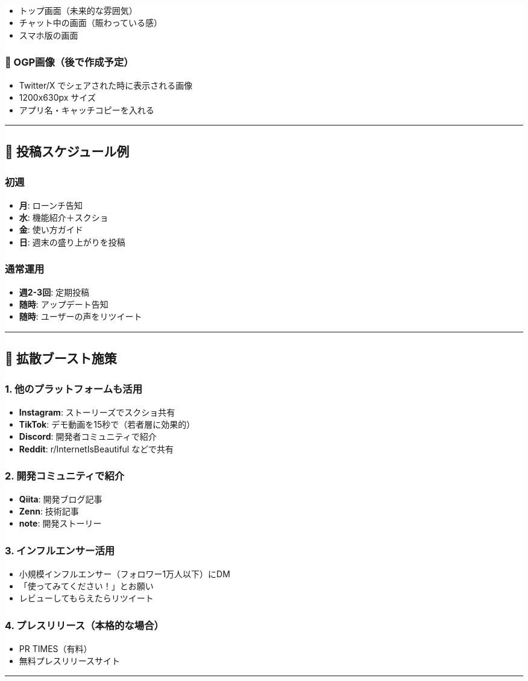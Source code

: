 - トップ画面（未来的な雰囲気）
- チャット中の画面（賑わっている感）
- スマホ版の画面

### 🎨 OGP画像（後で作成予定）
- Twitter/X でシェアされた時に表示される画像
- 1200x630px サイズ
- アプリ名・キャッチコピーを入れる

---

## 📅 投稿スケジュール例

### 初週
- **月**: ローンチ告知
- **水**: 機能紹介＋スクショ
- **金**: 使い方ガイド
- **日**: 週末の盛り上がりを投稿

### 通常運用
- **週2-3回**: 定期投稿
- **随時**: アップデート告知
- **随時**: ユーザーの声をリツイート

---

## 🚀 拡散ブースト施策

### 1. 他のプラットフォームも活用
- **Instagram**: ストーリーズでスクショ共有
- **TikTok**: デモ動画を15秒で（若者層に効果的）
- **Discord**: 開発者コミュニティで紹介
- **Reddit**: r/InternetIsBeautiful などで共有

### 2. 開発コミュニティで紹介
- **Qiita**: 開発ブログ記事
- **Zenn**: 技術記事
- **note**: 開発ストーリー

### 3. インフルエンサー活用
- 小規模インフルエンサー（フォロワー1万人以下）にDM
- 「使ってみてください！」とお願い
- レビューしてもらえたらリツイート

### 4. プレスリリース（本格的な場合）
- PR TIMES（有料）
- 無料プレスリリースサイト

---
